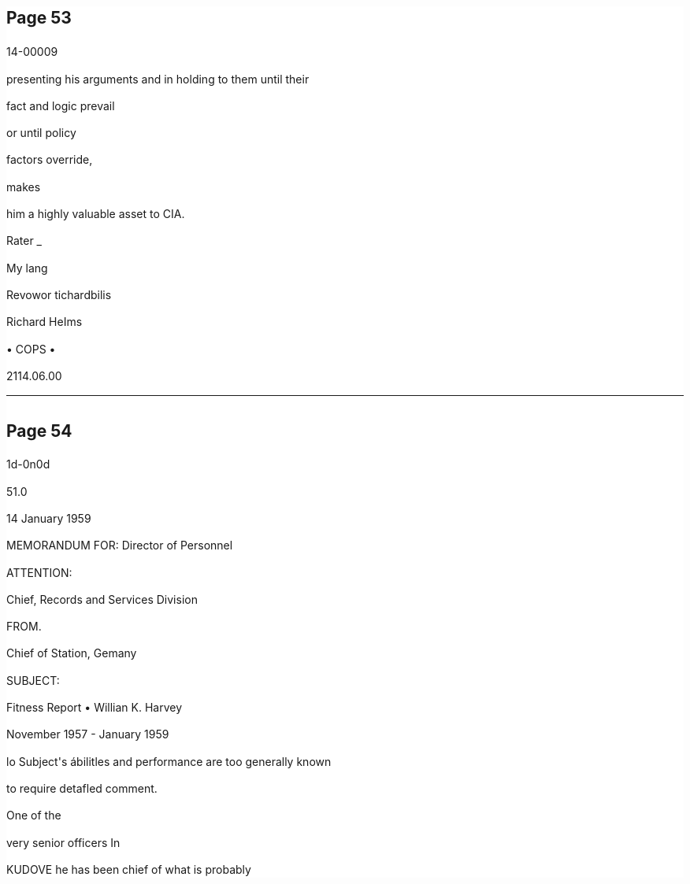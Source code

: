 ## Page 53

14-00009

presenting his arguments and in holding to them until their

fact and logic prevail

or until policy

factors override,

makes

him a highly valuable asset to CIA.

Rater _

My lang

Revowor tichardbilis

Richard HeIms

• COPS •

2114.06.00

---

## Page 54

1d-0n0d

51.0

14 January 1959

MEMORANDUM FOR: Director of Personnel

ATTENTION:

Chief, Records and Services Division

FROM.

Chief of Station, Gemany

SUBJECT:

Fitness Report • Willian K. Harvey

November 1957 - January 1959

lo Subject's ábilitles and performance are too generally known

to require detafled comment.

One of the

very senior officers In

KUDOVE he has been chief of what is probably
